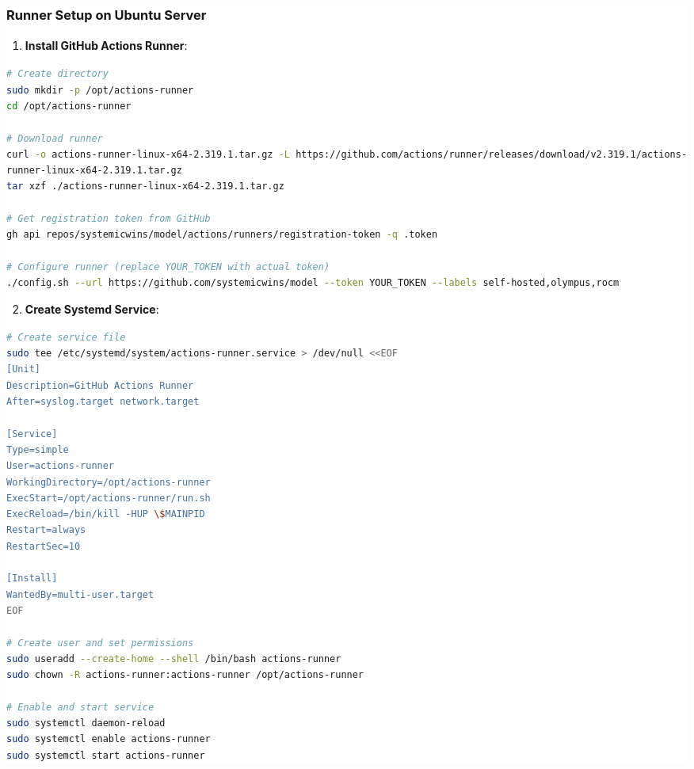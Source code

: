### Runner Setup on Ubuntu Server

1. **Install GitHub Actions Runner**:
```bash
# Create directory
sudo mkdir -p /opt/actions-runner
cd /opt/actions-runner

# Download runner
curl -o actions-runner-linux-x64-2.319.1.tar.gz -L https://github.com/actions/runner/releases/download/v2.319.1/actions-runner-linux-x64-2.319.1.tar.gz
tar xzf ./actions-runner-linux-x64-2.319.1.tar.gz

# Get registration token from GitHub
gh api repos/systemicwins/model/actions/runners/registration-token -q .token

# Configure runner (replace YOUR_TOKEN with actual token)
./config.sh --url https://github.com/systemicwins/model --token YOUR_TOKEN --labels self-hosted,olympus,rocm
```

2. **Create Systemd Service**:
```bash
# Create service file
sudo tee /etc/systemd/system/actions-runner.service > /dev/null <<EOF
[Unit]
Description=GitHub Actions Runner
After=syslog.target network.target

[Service]
Type=simple
User=actions-runner
WorkingDirectory=/opt/actions-runner
ExecStart=/opt/actions-runner/run.sh
ExecReload=/bin/kill -HUP \$MAINPID
Restart=always
RestartSec=10

[Install]
WantedBy=multi-user.target
EOF

# Create user and set permissions
sudo useradd --create-home --shell /bin/bash actions-runner
sudo chown -R actions-runner:actions-runner /opt/actions-runner

# Enable and start service
sudo systemctl daemon-reload
sudo systemctl enable actions-runner
sudo systemctl start actions-runner
```

